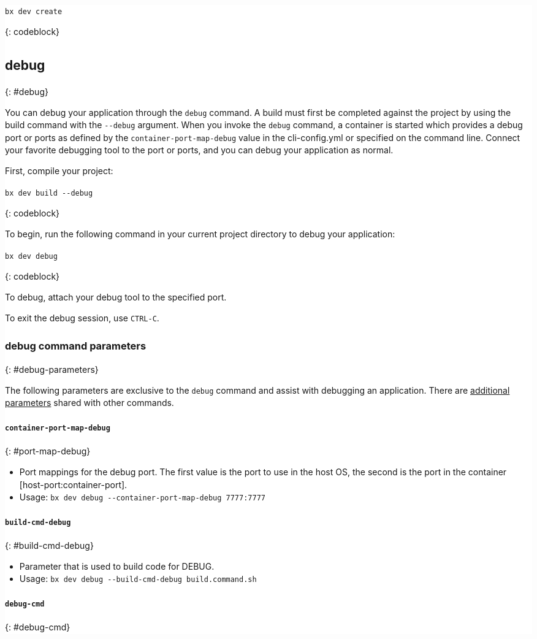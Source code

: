 ```
bx dev create
```
{: codeblock}


## debug
{: #debug}

You can debug your application through the `debug` command. A build must first be completed against the project by using the build command with the `--debug` argument. When you invoke the `debug` command, a container is started which provides a debug port or ports as defined by the `container-port-map-debug` value in the cli-config.yml or specified on the command line. Connect your favorite debugging tool to the port or ports, and you can debug your application as normal.

First, compile your project:

```
bx dev build --debug
```
{: codeblock}

To begin, run the following command in your current project directory to debug your application:

```
bx dev debug 
```
{: codeblock}	

To debug, attach your debug tool to the specified port.

To exit the debug session, use `CTRL-C`.


### debug command parameters
{: #debug-parameters}

The following parameters are exclusive to the `debug` command and
assist with debugging an application. There are [additional parameters](#command-parameters) shared with other commands.

#### `container-port-map-debug`
{: #port-map-debug}

* Port mappings for the debug port. The first value is the port to use in the host OS, the second is the port in the container [host-port:container-port].
* Usage: `bx dev debug --container-port-map-debug 7777:7777`

#### `build-cmd-debug`
{: #build-cmd-debug}

* Parameter that is used to build code for DEBUG.
* Usage: `bx dev debug --build-cmd-debug build.command.sh`

#### `debug-cmd`
{: #debug-cmd}
